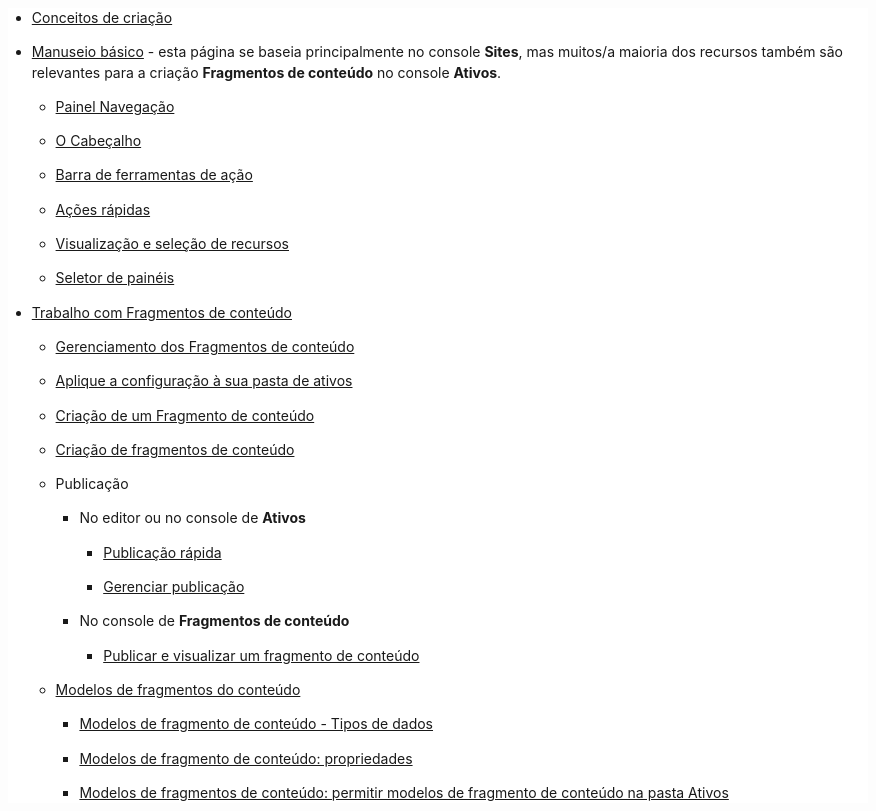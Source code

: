 * [Conceitos de criação](/help/sites-cloud/authoring/getting-started/concepts.md)

* [Manuseio básico](/help/sites-cloud/authoring/getting-started/basic-handling.md) - esta página se baseia principalmente no console **Sites**, mas muitos/a maioria dos recursos também são relevantes para a criação **Fragmentos de conteúdo** no console **Ativos**.

   * [Painel Navegação](/help/sites-cloud/authoring/getting-started/basic-handling.md#navigation-panel)

   * [O Cabeçalho](/help/sites-cloud/authoring/getting-started/basic-handling.md#the-header)

   * [Barra de ferramentas de ação](/help/sites-cloud/authoring/getting-started/basic-handling.md#actions-toolbar)

   * [Ações rápidas](/help/sites-cloud/authoring/getting-started/basic-handling.md#quick-actions)

   * [Visualização e seleção de recursos](/help/sites-cloud/authoring/getting-started/basic-handling.md#viewing-and-selecting-resources)

   * [Seletor de painéis](/help/sites-cloud/authoring/getting-started/basic-handling.md#rail-selector)

* [Trabalho com Fragmentos de conteúdo](/help/sites-cloud/administering/content-fragments/overview.md)

   * [Gerenciamento dos Fragmentos de conteúdo](/help/sites-cloud/administering/content-fragments/managing.md)

   * [Aplique a configuração à sua pasta de ativos](/help/sites-cloud/administering/content-fragments/setup.md#apply-the-configuration-to-your-folder)

   * [Criação de um Fragmento de conteúdo](/help/sites-cloud/administering/content-fragments/managing.md#creating-a-content-fragment)

   * [Criação de fragmentos de conteúdo](/help/sites-cloud/administering/content-fragments/authoring.md)

   * Publicação

      * No editor ou no console de **Ativos**

         * [Publicação rápida](/help/assets/manage-publication.md#quick-publish)

         * [Gerenciar publicação](/help/assets/manage-publication.md#manage-publication)

      * No console de **Fragmentos de conteúdo**

         * [Publicar e visualizar um fragmento de conteúdo](/help/sites-cloud/administering/content-fragments/managing.md#publishing-and-previewing-a-fragment)

   * [Modelos de fragmentos do conteúdo](/help/sites-cloud/administering/content-fragments/content-fragment-models.md)

      * [Modelos de fragmento de conteúdo - Tipos de dados](/help/sites-cloud/administering/content-fragments/content-fragment-models.md#data-types)

      * [Modelos de fragmento de conteúdo: propriedades](/help/sites-cloud/administering/content-fragments/content-fragment-models.md#properties)

      * [Modelos de fragmentos de conteúdo: permitir modelos de fragmento de conteúdo na pasta Ativos](/help/sites-cloud/administering/content-fragments/content-fragment-models.md#allowing-content-fragment-models-assets-folder)
